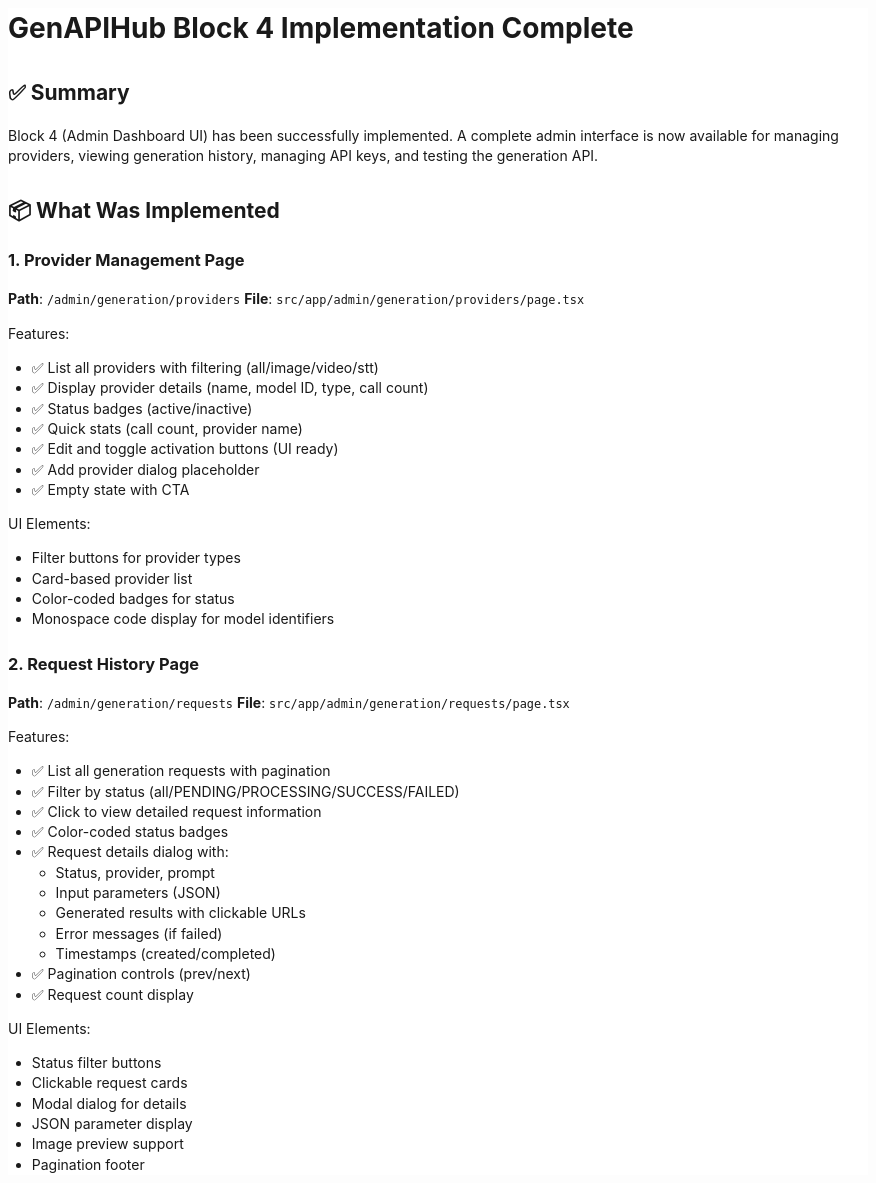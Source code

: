 # GenAPIHub Block 4 Implementation Complete

## ✅ Summary

Block 4 (Admin Dashboard UI) has been successfully implemented. A complete admin interface is now available for managing providers, viewing generation history, managing API keys, and testing the generation API.

## 📦 What Was Implemented

### 1. Provider Management Page
**Path**: `/admin/generation/providers`
**File**: `src/app/admin/generation/providers/page.tsx`

Features:
- ✅ List all providers with filtering (all/image/video/stt)
- ✅ Display provider details (name, model ID, type, call count)
- ✅ Status badges (active/inactive)
- ✅ Quick stats (call count, provider name)
- ✅ Edit and toggle activation buttons (UI ready)
- ✅ Add provider dialog placeholder
- ✅ Empty state with CTA

UI Elements:
- Filter buttons for provider types
- Card-based provider list
- Color-coded badges for status
- Monospace code display for model identifiers

### 2. Request History Page
**Path**: `/admin/generation/requests`
**File**: `src/app/admin/generation/requests/page.tsx`

Features:
- ✅ List all generation requests with pagination
- ✅ Filter by status (all/PENDING/PROCESSING/SUCCESS/FAILED)
- ✅ Click to view detailed request information
- ✅ Color-coded status badges
- ✅ Request details dialog with:
  - Status, provider, prompt
  - Input parameters (JSON)
  - Generated results with clickable URLs
  - Error messages (if failed)
  - Timestamps (created/completed)
- ✅ Pagination controls (prev/next)
- ✅ Request count display

UI Elements:
- Status filter buttons
- Clickable request cards
- Modal dialog for details
- JSON parameter display
- Image preview support
- Pagination footer
